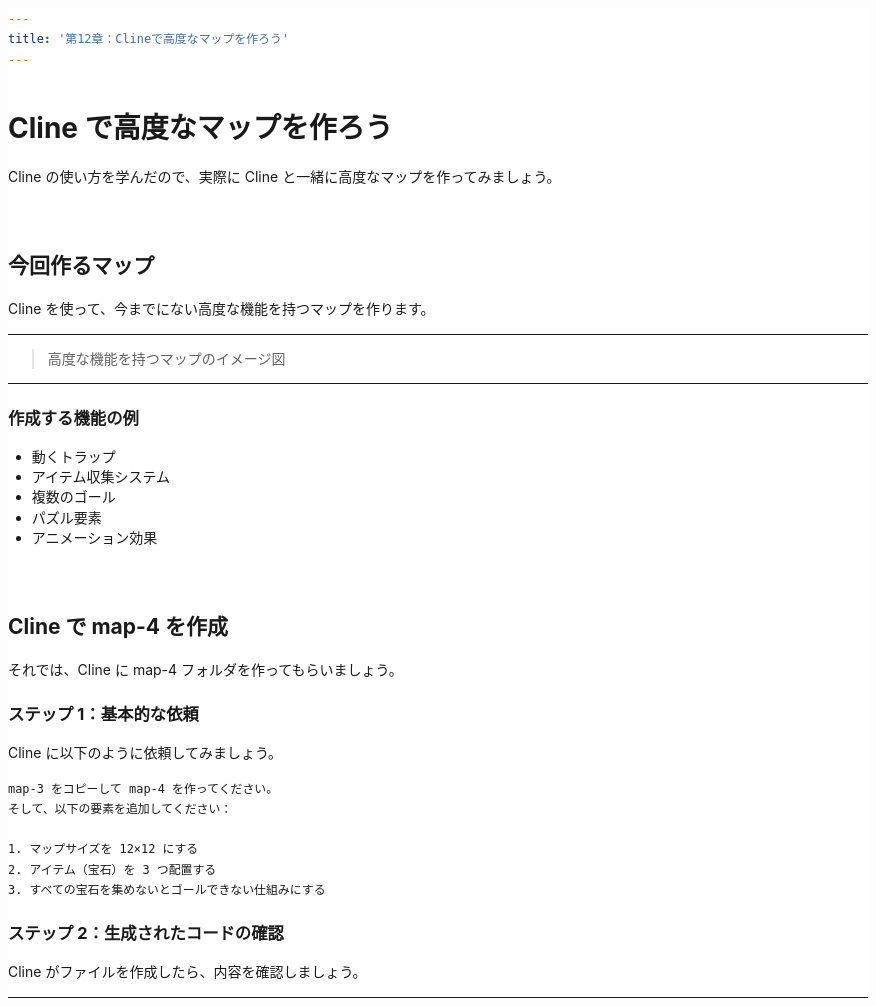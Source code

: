 ```yaml
---
title: '第12章：Clineで高度なマップを作ろう'
---
```


# Cline で高度なマップを作ろう

Cline の使い方を学んだので、実際に Cline と一緒に高度なマップを作ってみましょう。

<br />

## 今回作るマップ

Cline を使って、今までにない高度な機能を持つマップを作ります。

---

> 高度な機能を持つマップのイメージ図

---

### 作成する機能の例

-   動くトラップ
-   アイテム収集システム
-   複数のゴール
-   パズル要素
-   アニメーション効果

<br />

## Cline で map-4 を作成

それでは、Cline に map-4 フォルダを作ってもらいましょう。

### ステップ 1：基本的な依頼

Cline に以下のように依頼してみましょう。

```
map-3 をコピーして map-4 を作ってください。
そして、以下の要素を追加してください：

1. マップサイズを 12×12 にする
2. アイテム（宝石）を 3 つ配置する
3. すべての宝石を集めないとゴールできない仕組みにする
```

### ステップ 2：生成されたコードの確認

Cline がファイルを作成したら、内容を確認しましょう。

---
